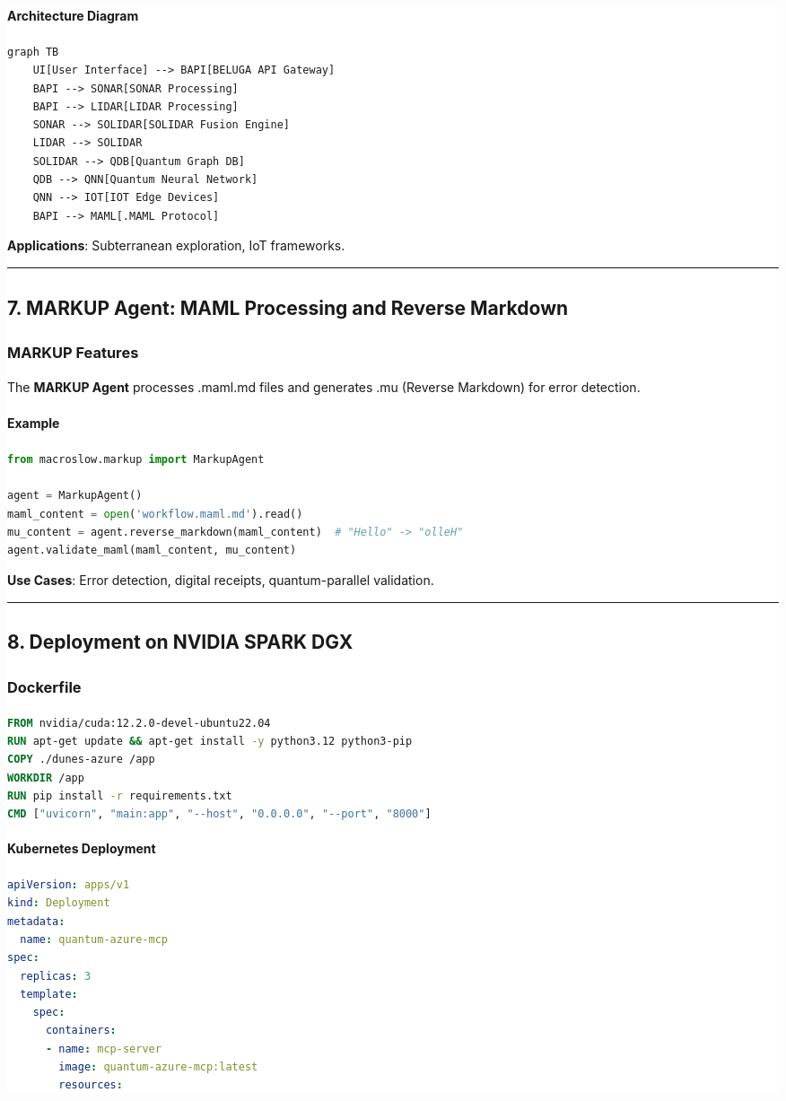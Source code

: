 #### Architecture Diagram
```mermaid
graph TB
    UI[User Interface] --> BAPI[BELUGA API Gateway]
    BAPI --> SONAR[SONAR Processing]
    BAPI --> LIDAR[LIDAR Processing]
    SONAR --> SOLIDAR[SOLIDAR Fusion Engine]
    LIDAR --> SOLIDAR
    SOLIDAR --> QDB[Quantum Graph DB]
    QDB --> QNN[Quantum Neural Network]
    QNN --> IOT[IOT Edge Devices]
    BAPI --> MAML[.MAML Protocol]
```

**Applications**: Subterranean exploration, IoT frameworks.

---

## 7. MARKUP Agent: MAML Processing and Reverse Markdown

### MARKUP Features
The **MARKUP Agent** processes .maml.md files and generates .mu (Reverse Markdown) for error detection.

#### Example
```python
from macroslow.markup import MarkupAgent

agent = MarkupAgent()
maml_content = open('workflow.maml.md').read()
mu_content = agent.reverse_markdown(maml_content)  # "Hello" -> "olleH"
agent.validate_maml(maml_content, mu_content)
```

**Use Cases**: Error detection, digital receipts, quantum-parallel validation.

---

## 8. Deployment on NVIDIA SPARK DGX

### Dockerfile
```dockerfile
FROM nvidia/cuda:12.2.0-devel-ubuntu22.04
RUN apt-get update && apt-get install -y python3.12 python3-pip
COPY ./dunes-azure /app
WORKDIR /app
RUN pip install -r requirements.txt
CMD ["uvicorn", "main:app", "--host", "0.0.0.0", "--port", "8000"]
```

#### Kubernetes Deployment
```yaml
apiVersion: apps/v1
kind: Deployment
metadata:
  name: quantum-azure-mcp
spec:
  replicas: 3
  template:
    spec:
      containers:
      - name: mcp-server
        image: quantum-azure-mcp:latest
        resources:
```